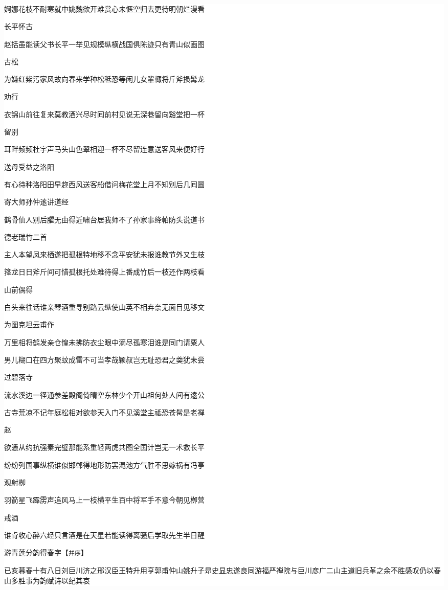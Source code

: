 婀娜花枝不耐寒就中姚魏欲开难赏心未惬空归去更待明朝烂漫看  

长平怀古  

赵括虽能读父书长平一举见规模纵横战国俱陈迹只有青山似画图  

古松  

为嫌红紫污家风故向春来学种松秪恐等闲儿女軰輙将斤斧损髯龙  

劝行  

衣锦山前往复来莫教酒兴尽时囘前村见说无深巷留向谿堂把一杯  

留别  

耳畔频频杜宇声马头山色翠相迎一杯不尽留连意送客风来便好行  

送母受益之洛阳  

有心待种洛阳田早趂西风送客船借问梅花堂上月不知别后几囘圆  

寄大师孙仲逺讲道经  

鹤骨仙人别后臞无由得近啸台居我师不了孙家事绛帕防头说道书  

德老瑞竹二首  

主人本望凤来栖遂把孤根特地移不念平安犹未报谁教节外又生枝  

箨龙日日斧斤间可惜孤根托处难待得上番成竹后一枝还作两枝看  

山前偶得  

白头来往话谁亲琴酒重寻别路云纵使山英不相弃奈无面目见移文  

为图克坦云甫作  

万里相将鹤发亲仓惶未拂防衣尘眼中滴尽孤寒泪谁是同门请粟人  

男儿糊口在四方聚蚊成雷不可当孝哉颖叔岂无耻恐君之羮犹未尝  

过碧落寺  

流水溪边一径通参差殿阁倚晴空东林少个开山祖何处人间有逺公  

古寺荒凉不记年庭松相对欲参天入门不见溪堂主祗恐苍髯是老禅  

赵  

欲慿从约抗强秦完璧那能系重轻两虎共图全国计岂无一术救长平  

纷纷列国事纵横谁似邯郸得地形防罢渑池方气胜不思嫁祸有冯亭  

观射栁  

羽箭星飞霹雳声追风马上一枝横平生百中将军手不意今朝见栁营  

戒酒  

谁肻收心醉六经只言酒是在天星若能读得离骚后学取先生半日醒  

游青莲分韵得春字【`幷序`】  

已亥暮春十有八日刘巨川济之邢汉臣王特升用亨郭甫仲山姚升子昻史显忠遂良同游福严禅院与巨川彦广二山主道旧兵革之余不胜感叹仍以春山多胜事为韵赋诗以纪其哀  
